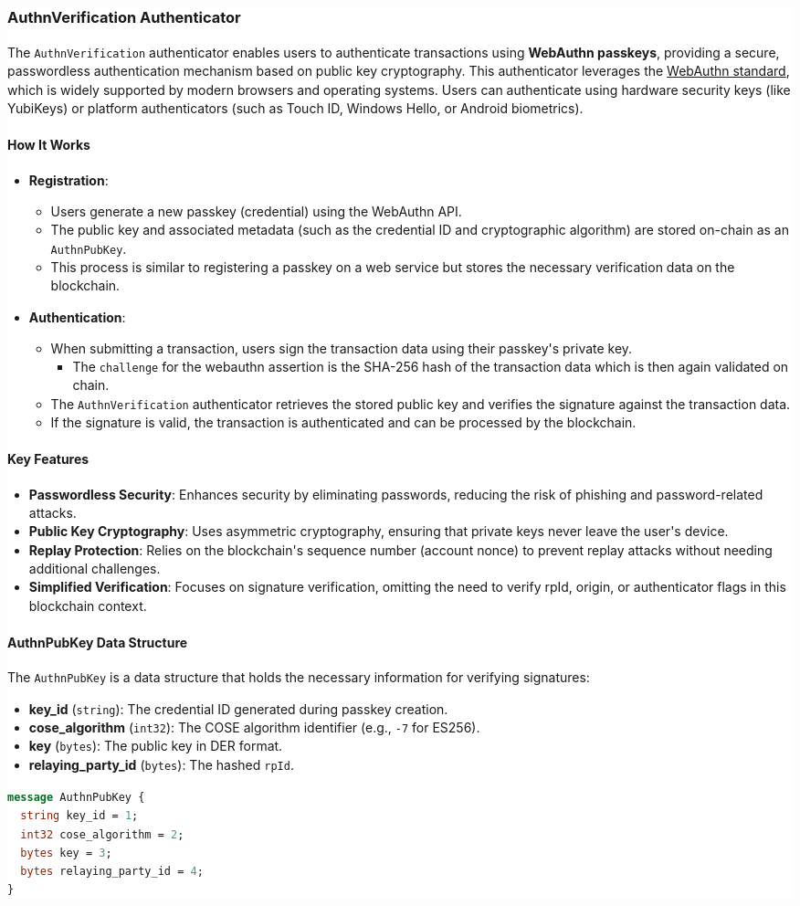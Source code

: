 ### AuthnVerification Authenticator

The `AuthnVerification` authenticator enables users to authenticate transactions using **WebAuthn passkeys**, providing a secure, passwordless authentication mechanism based on public key cryptography. This authenticator leverages the [WebAuthn standard](https://www.w3.org/TR/webauthn-2/), which is widely supported by modern browsers and operating systems. Users can authenticate using hardware security keys (like YubiKeys) or platform authenticators (such as Touch ID, Windows Hello, or Android biometrics).

#### How It Works

- **Registration**:

  - Users generate a new passkey (credential) using the WebAuthn API.
  - The public key and associated metadata (such as the credential ID and cryptographic algorithm) are stored on-chain as an `AuthnPubKey`.
  - This process is similar to registering a passkey on a web service but stores the necessary verification data on the blockchain.

- **Authentication**:
  - When submitting a transaction, users sign the transaction data using their passkey's private key.
    - The `challenge` for the webauthn assertion is the SHA-256 hash of the transaction data which is then again validated on chain.
  - The `AuthnVerification` authenticator retrieves the stored public key and verifies the signature against the transaction data.
  - If the signature is valid, the transaction is authenticated and can be processed by the blockchain.

#### Key Features

- **Passwordless Security**: Enhances security by eliminating passwords, reducing the risk of phishing and password-related attacks.
- **Public Key Cryptography**: Uses asymmetric cryptography, ensuring that private keys never leave the user's device.
- **Replay Protection**: Relies on the blockchain's sequence number (account nonce) to prevent replay attacks without needing additional challenges.
- **Simplified Verification**: Focuses on signature verification, omitting the need to verify rpId, origin, or authenticator flags in this blockchain context.

#### AuthnPubKey Data Structure

The `AuthnPubKey` is a data structure that holds the necessary information for verifying signatures:

- **key_id** (`string`): The credential ID generated during passkey creation.
- **cose_algorithm** (`int32`): The COSE algorithm identifier (e.g., `-7` for ES256).
- **key** (`bytes`): The public key in DER format.
- **relaying_party_id** (`bytes`): The hashed `rpId`.

```protobuf
message AuthnPubKey {
  string key_id = 1;
  int32 cose_algorithm = 2;
  bytes key = 3;
  bytes relaying_party_id = 4;
}
```
